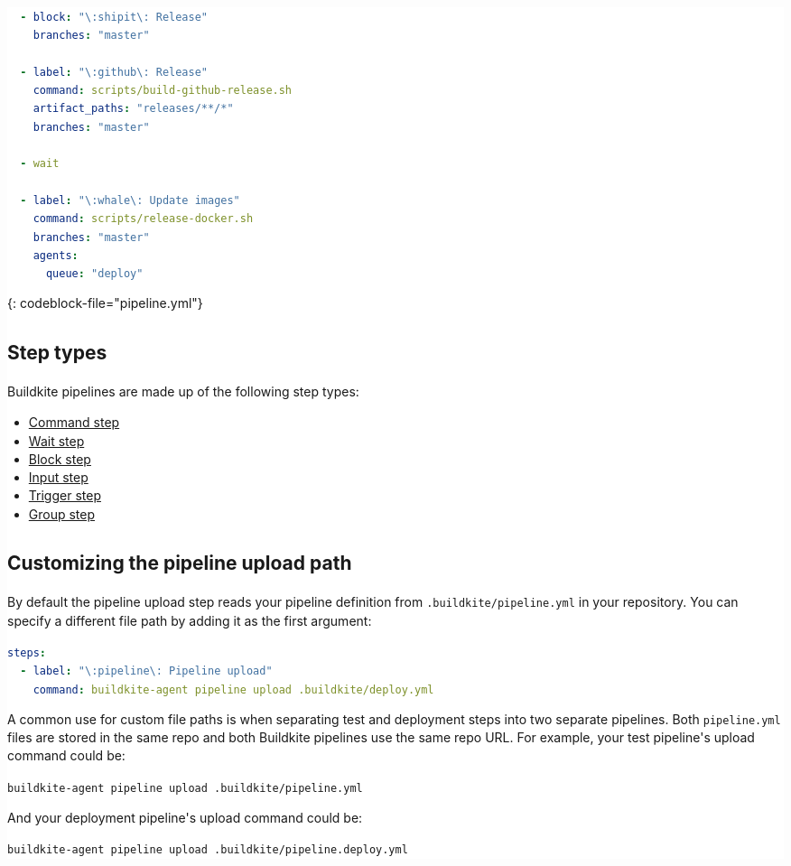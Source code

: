 ```yaml
  - block: "\:shipit\: Release"
    branches: "master"

  - label: "\:github\: Release"
    command: scripts/build-github-release.sh
    artifact_paths: "releases/**/*"
    branches: "master"

  - wait

  - label: "\:whale\: Update images"
    command: scripts/release-docker.sh
    branches: "master"
    agents:
      queue: "deploy"
```
{: codeblock-file="pipeline.yml"}

## Step types

Buildkite pipelines are made up of the following step types:

* [Command step](/docs/pipelines/command-step)
* [Wait step](/docs/pipelines/wait-step)
* [Block step](/docs/pipelines/block-step)
* [Input step](/docs/pipelines/input-step)
* [Trigger step](/docs/pipelines/trigger-step)
* [Group step](/docs/pipelines/group-step)

## Customizing the pipeline upload path

By default the pipeline upload step reads your pipeline definition from `.buildkite/pipeline.yml` in your repository. You can specify a different file path by adding it as the first argument:

```yml
steps:
  - label: "\:pipeline\: Pipeline upload"
    command: buildkite-agent pipeline upload .buildkite/deploy.yml
```

A common use for custom file paths is when separating test and deployment steps into two separate pipelines. Both `pipeline.yml` files are stored in the same repo and both Buildkite pipelines use the same repo URL. For example, your test pipeline's upload command could be:

```
buildkite-agent pipeline upload .buildkite/pipeline.yml
```

And your deployment pipeline's upload command could be:

```
buildkite-agent pipeline upload .buildkite/pipeline.deploy.yml
```
